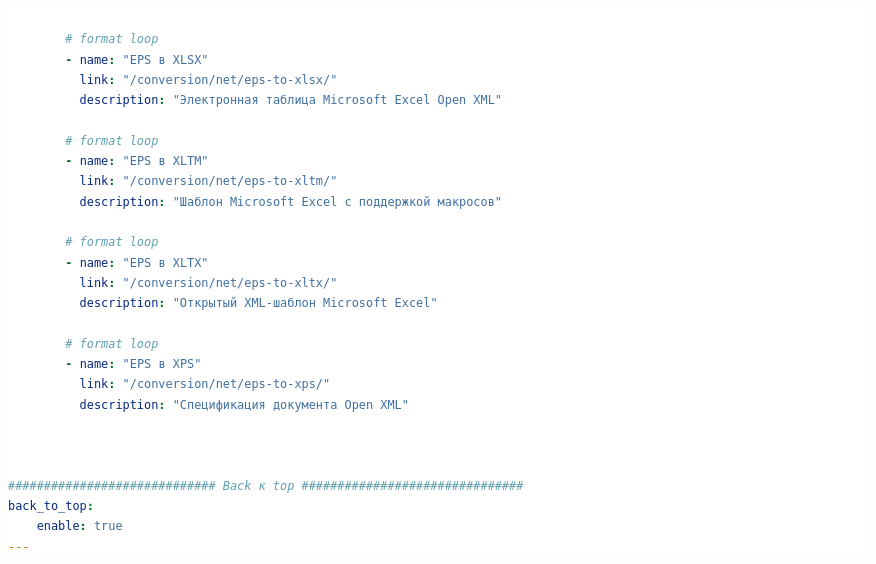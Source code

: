 ```yaml

        # format loop
        - name: "EPS в XLSX"
          link: "/conversion/net/eps-to-xlsx/"
          description: "Электронная таблица Microsoft Excel Open XML"

        # format loop
        - name: "EPS в XLTM"
          link: "/conversion/net/eps-to-xltm/"
          description: "Шаблон Microsoft Excel с поддержкой макросов"

        # format loop
        - name: "EPS в XLTX"
          link: "/conversion/net/eps-to-xltx/"
          description: "Открытый XML-шаблон Microsoft Excel"

        # format loop
        - name: "EPS в XPS"
          link: "/conversion/net/eps-to-xps/"
          description: "Спецификация документа Open XML"



############################# Back к top ###############################
back_to_top:
    enable: true
---
```


